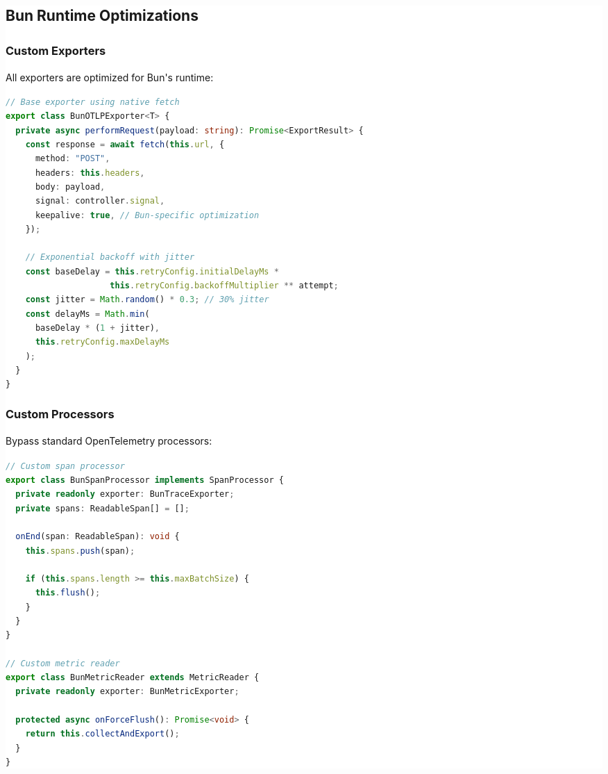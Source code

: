 ## Bun Runtime Optimizations

### Custom Exporters
All exporters are optimized for Bun's runtime:

```typescript
// Base exporter using native fetch
export class BunOTLPExporter<T> {
  private async performRequest(payload: string): Promise<ExportResult> {
    const response = await fetch(this.url, {
      method: "POST",
      headers: this.headers,
      body: payload,
      signal: controller.signal,
      keepalive: true, // Bun-specific optimization
    });
    
    // Exponential backoff with jitter
    const baseDelay = this.retryConfig.initialDelayMs * 
                     this.retryConfig.backoffMultiplier ** attempt;
    const jitter = Math.random() * 0.3; // 30% jitter
    const delayMs = Math.min(
      baseDelay * (1 + jitter), 
      this.retryConfig.maxDelayMs
    );
  }
}
```

### Custom Processors
Bypass standard OpenTelemetry processors:

```typescript
// Custom span processor
export class BunSpanProcessor implements SpanProcessor {
  private readonly exporter: BunTraceExporter;
  private spans: ReadableSpan[] = [];
  
  onEnd(span: ReadableSpan): void {
    this.spans.push(span);
    
    if (this.spans.length >= this.maxBatchSize) {
      this.flush();
    }
  }
}

// Custom metric reader
export class BunMetricReader extends MetricReader {
  private readonly exporter: BunMetricExporter;
  
  protected async onForceFlush(): Promise<void> {
    return this.collectAndExport();
  }
}
```
